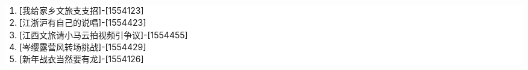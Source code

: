 1. [我给家乡文旅支支招]-[1554123]
1. [江浙沪有自己的说唱]-[1554423]
1. [江西文旅请小马云拍视频引争议]-[1554455]
1. [岑缨露营风转场挑战]-[1554429]
1. [新年战衣当然要有龙]-[1554126]
